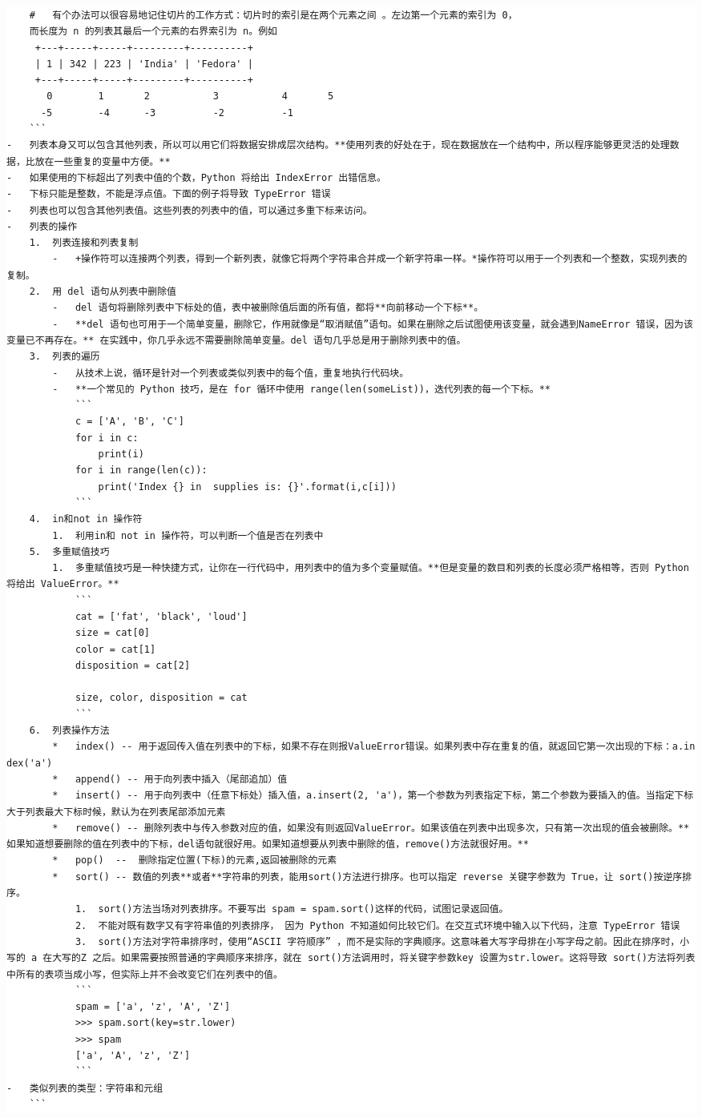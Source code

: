 		#	有个办法可以很容易地记住切片的工作方式：切片时的索引是在两个元素之间 。左边第一个元素的索引为 0，
		而长度为 n 的列表其最后一个元素的右界索引为 n。例如
		 +---+-----+-----+---------+----------+
		 | 1 | 342 | 223 | 'India' | 'Fedora' |
		 +---+-----+-----+---------+----------+
		   0		1		2			3			4		5
		  -5		-4		-3			-2			-1
		```
	-   列表本身又可以包含其他列表，所以可以用它们将数据安排成层次结构。**使用列表的好处在于，现在数据放在一个结构中，所以程序能够更灵活的处理数据，比放在一些重复的变量中方便。**
	-   如果使用的下标超出了列表中值的个数，Python 将给出 IndexError 出错信息。
	-   下标只能是整数，不能是浮点值。下面的例子将导致 TypeError 错误
	-   列表也可以包含其他列表值。这些列表的列表中的值，可以通过多重下标来访问。
	-   列表的操作
		1.	列表连接和列表复制
			-   +操作符可以连接两个列表，得到一个新列表，就像它将两个字符串合并成一个新字符串一样。*操作符可以用于一个列表和一个整数，实现列表的复制。
		2.	用 del 语句从列表中删除值
			-   del 语句将删除列表中下标处的值，表中被删除值后面的所有值，都将**向前移动一个下标**。
			-   **del 语句也可用于一个简单变量，删除它，作用就像是“取消赋值”语句。如果在删除之后试图使用该变量，就会遇到NameError 错误，因为该变量已不再存在。** 在实践中，你几乎永远不需要删除简单变量。del 语句几乎总是用于删除列表中的值。
		3.	列表的遍历
			-   从技术上说，循环是针对一个列表或类似列表中的每个值，重复地执行代码块。
			-   **一个常见的 Python 技巧，是在 for 循环中使用 range(len(someList))，迭代列表的每一个下标。**
				```
				c = ['A', 'B', 'C']
				for i in c:
					print(i)
				for i in range(len(c)):
					print('Index {} in  supplies is: {}'.format(i,c[i]))
				```
		4.	in和not in 操作符
			1.	利用in和 not in 操作符，可以判断一个值是否在列表中
		5.	多重赋值技巧
			1.	多重赋值技巧是一种快捷方式，让你在一行代码中，用列表中的值为多个变量赋值。**但是变量的数目和列表的长度必须严格相等，否则 Python 将给出 ValueError。**
				```
				cat = ['fat', 'black', 'loud']
				size = cat[0]
				color = cat[1]
				disposition = cat[2]

				size, color, disposition = cat
				```
		6.	列表操作方法
			*   index() -- 用于返回传入值在列表中的下标，如果不存在则报ValueError错误。如果列表中存在重复的值，就返回它第一次出现的下标：a.index('a')
			*   append() -- 用于向列表中插入（尾部追加）值
			*   insert() -- 用于向列表中（任意下标处）插入值，a.insert(2, 'a')，第一个参数为列表指定下标，第二个参数为要插入的值。当指定下标大于列表最大下标时候，默认为在列表尾部添加元素
			*   remove() -- 删除列表中与传入参数对应的值，如果没有则返回ValueError。如果该值在列表中出现多次，只有第一次出现的值会被删除。**如果知道想要删除的值在列表中的下标，del语句就很好用。如果知道想要从列表中删除的值，remove()方法就很好用。**
			*   pop()  --  删除指定位置(下标)的元素,返回被删除的元素
			*   sort() -- 数值的列表**或者**字符串的列表，能用sort()方法进行排序。也可以指定 reverse 关键字参数为 True，让 sort()按逆序排序。
				1.	sort()方法当场对列表排序。不要写出 spam = spam.sort()这样的代码，试图记录返回值。
				2.	不能对既有数字又有字符串值的列表排序， 因为 Python 不知道如何比较它们。在交互式环境中输入以下代码，注意 TypeError 错误
				3.	sort()方法对字符串排序时，使用“ASCII 字符顺序” ，而不是实际的字典顺序。这意味着大写字母排在小写字母之前。因此在排序时，小写的 a 在大写的Z 之后。如果需要按照普通的字典顺序来排序，就在 sort()方法调用时，将关键字参数key 设置为str.lower。这将导致 sort()方法将列表中所有的表项当成小写，但实际上并不会改变它们在列表中的值。
				```
				spam = ['a', 'z', 'A', 'Z']
				>>> spam.sort(key=str.lower)
				>>> spam
				['a', 'A', 'z', 'Z']
				```
	-   类似列表的类型：字符串和元组
		```
